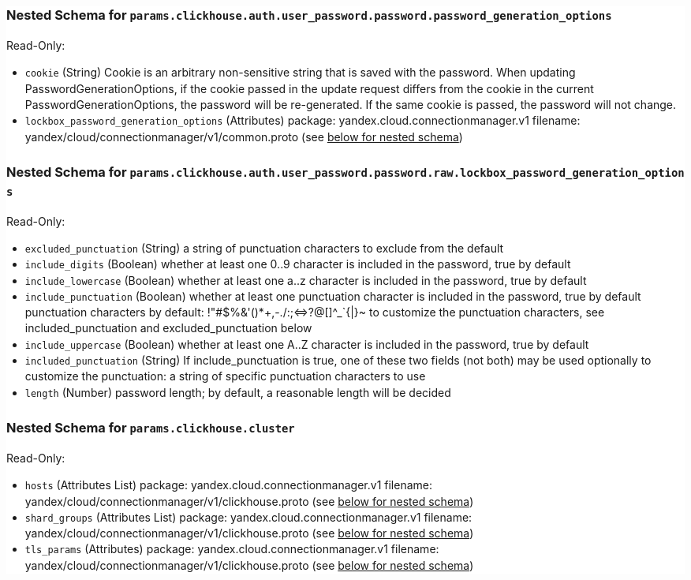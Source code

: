 <a id="nestedatt--params--clickhouse--auth--user_password--password--password_generation_options"></a>
### Nested Schema for `params.clickhouse.auth.user_password.password.password_generation_options`

Read-Only:

- `cookie` (String) Cookie is an arbitrary non-sensitive string that is saved with the
 password. When updating PasswordGenerationOptions, if the cookie passed
 in the update request differs from the cookie in the current
 PasswordGenerationOptions, the password will be re-generated. If the
 same cookie is passed, the password will not change.
- `lockbox_password_generation_options` (Attributes) package: yandex.cloud.connectionmanager.v1
filename: yandex/cloud/connectionmanager/v1/common.proto (see [below for nested schema](#nestedatt--params--clickhouse--auth--user_password--password--raw--lockbox_password_generation_options))

<a id="nestedatt--params--clickhouse--auth--user_password--password--raw--lockbox_password_generation_options"></a>
### Nested Schema for `params.clickhouse.auth.user_password.password.raw.lockbox_password_generation_options`

Read-Only:

- `excluded_punctuation` (String) a string of punctuation characters to exclude from the default
- `include_digits` (Boolean) whether at least one 0..9 character is included in the password, true by default
- `include_lowercase` (Boolean) whether at least one a..z character is included in the password, true by default
- `include_punctuation` (Boolean) whether at least one punctuation character is included in the password, true by default
 punctuation characters by default: !"#$%&'()*+,-./:;<=>?@[\]^_`{|}~
 to customize the punctuation characters, see included_punctuation and excluded_punctuation below
- `include_uppercase` (Boolean) whether at least one A..Z character is included in the password, true by default
- `included_punctuation` (String) If include_punctuation is true, one of these two fields (not both) may be used optionally to customize the punctuation:
 a string of specific punctuation characters to use
- `length` (Number) password length; by default, a reasonable length will be decided






<a id="nestedatt--params--clickhouse--cluster"></a>
### Nested Schema for `params.clickhouse.cluster`

Read-Only:

- `hosts` (Attributes List) package: yandex.cloud.connectionmanager.v1
filename: yandex/cloud/connectionmanager/v1/clickhouse.proto (see [below for nested schema](#nestedatt--params--clickhouse--cluster--hosts))
- `shard_groups` (Attributes List) package: yandex.cloud.connectionmanager.v1
filename: yandex/cloud/connectionmanager/v1/clickhouse.proto (see [below for nested schema](#nestedatt--params--clickhouse--cluster--shard_groups))
- `tls_params` (Attributes) package: yandex.cloud.connectionmanager.v1
filename: yandex/cloud/connectionmanager/v1/clickhouse.proto (see [below for nested schema](#nestedatt--params--clickhouse--cluster--tls_params))
